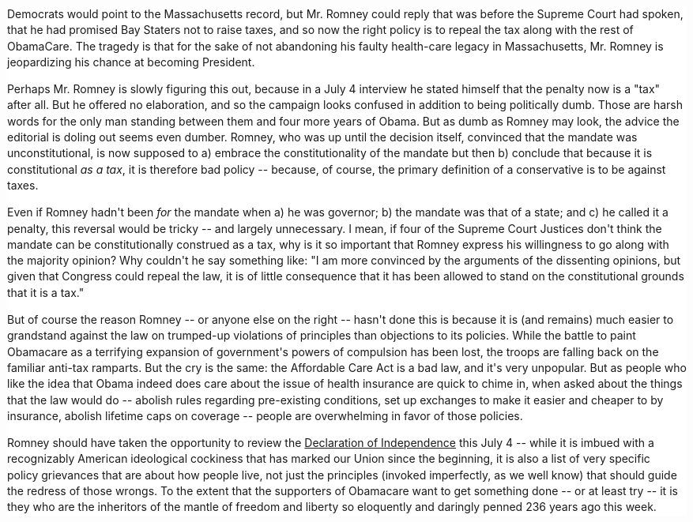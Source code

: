 <em></em>Democrats would point to the Massachusetts record, but Mr. Romney could reply that was before the Supreme Court had spoken, that he had promised Bay Staters not to raise taxes, and so now the right policy is to repeal the tax along with the rest of ObamaCare. The tragedy is that for the sake of not abandoning his faulty health-care legacy in Massachusetts, Mr. Romney is jeopardizing his chance at becoming President.

Perhaps Mr. Romney is slowly figuring this out, because in a July 4 interview he stated himself that the penalty now is a "tax" after all. But he offered no elaboration, and so the campaign looks confused in addition to being politically dumb.</blockquote>
Those are harsh words for the only man standing between them and four more years of Obama. But as dumb as Romney may look, the advice the editorial is doling out seems even dumber. Romney, who was up until the decision itself, convinced that the mandate was unconstitutional, is now supposed to a) embrace the constitutionality of the mandate but then b) conclude that because it is constitutional <em>as a tax</em>, it is therefore bad policy -- because, of course, the primary definition of a conservative is to be against taxes.

Even if Romney hadn't been <em>for </em>the mandate when a) he was governor; b) the mandate was that of a state; and c) he called it a penalty, this reversal would be tricky -- and largely unnecessary. I mean, if four of the Supreme Court Justices don't think the mandate can be constitutionally construed as a tax, why is it so important that Romney express his willingness to go along with the majority opinion? Why couldn't he say something like: "I am more convinced by the arguments of the dissenting opinions, but given that Congress could repeal the law, it is of little consequence that it has been allowed to stand on the constitutional grounds that it is a tax."

But of course the reason Romney -- or anyone else on the right -- hasn't done this is because it is (and remains) much easier to grandstand against the law on trumped-up violations of principles than objections to its policies. While the battle to paint Obamacare as a terrifying expansion of government's powers of compulsion has been lost, the troops are falling back on the familiar anti-tax ramparts. But the cry is the same: the Affordable Care Act is a bad law, and it's very unpopular. But as people who like the idea that Obama indeed does care about the issue of health insurance are quick to chime in, when asked about the things that the law would do -- abolish rules regarding pre-existing conditions, set up exchanges to make it easier and cheaper to by insurance, abolish lifetime caps on coverage -- people are overwhelming in favor of those policies.

Romney should have taken the opportunity to review the <a href="http://www.nytimes.com/2012/07/04/us/a-clearer-facsimile-of-the-declaration-of-independence.html" target="_blank">Declaration of Independence</a> this July 4 -- while it is imbued with a recognizably American ideological cockiness that has marked our Union since the beginning, it is also a list of very specific policy grievances that are about how people live, not just the principles (invoked imperfectly, as we well know) that should guide the redress of those wrongs. To the extent that the supporters of Obamacare want to get something done -- or at least try -- it is they who are the inheritors of the mantle of freedom and liberty so eloquently and daringly penned 236 years ago this week.
